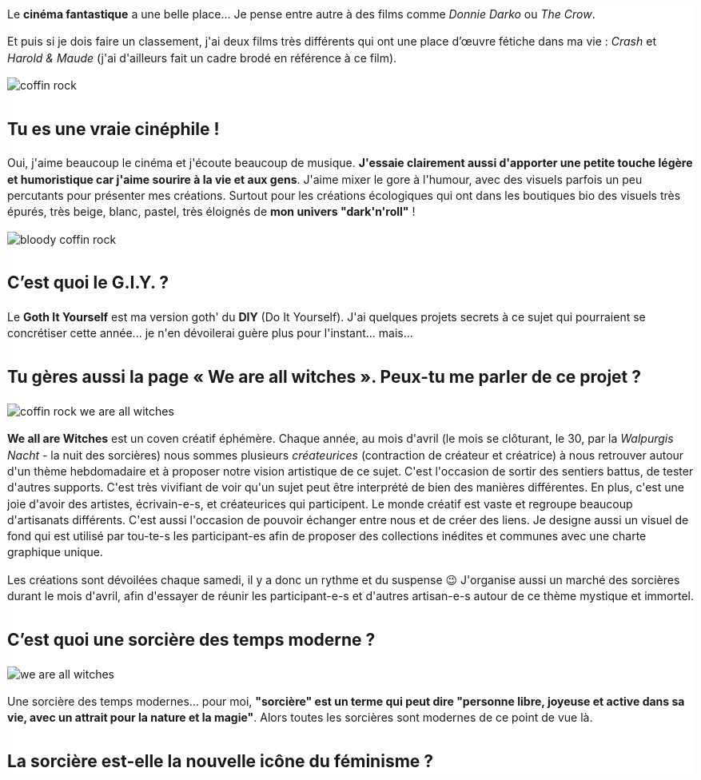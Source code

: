 Le **cinéma fantastique** a une belle place... Je pense entre autre à des films comme *Donnie Darko* ou *The Crow*.

Et puis si je dois faire un classement, j'ai deux films très différents qui ont une place d’œuvre fétiche dans ma vie : *Crash* et *Harold & Maude* (j'ai d'ailleurs fait un cadre brodé en référence à ce film).

![coffin rock](/assets/images/mode/coffin-rock/coffin-rock-8.jpg)

## Tu es une vraie cinéphile !

Oui, j'aime beaucoup le cinéma et j'écoute beaucoup de musique. **J'essaie clairement aussi d'apporter une petite touche légère et humoristique car j'aime sourire à la vie et aux gens**. J'aime mixer le gore à l'humour, avec des visuels parfois un peu percutants pour présenter mes créations. Surtout pour les créations écologiques qui ont dans les boutiques bio des visuels très épurés, très beige, blanc, pastel, très éloignés de **mon univers "dark'n'roll"** !

![bloody coffin rock](/assets/images/mode/coffin-rock/coffin-rock-9.jpg)

## C’est quoi le G.I.Y. ?

Le **Goth It Yourself** est ma version goth' du **DIY** (Do It Yourself). J'ai quelques projets secrets à ce sujet qui pourraient se concrétiser cette année... je n'en dévoilerai guère plus pour l'instant... mais...


## Tu gères aussi la page « We are all witches ». Peux-tu me parler de ce projet ? 

![coffin rock we are all witches](/assets/images/mode/coffin-rock/coffin-rock-10.jpg)

**We all are Witches** est un coven créatif éphémère. Chaque année, au mois d'avril (le mois se clôturant, le 30, par la *Walpurgis Nacht* - la nuit des sorcières) nous sommes plusieurs *créateurices* (contraction de créateur et créatrice) à nous retrouver autour d'un thème hebdomadaire et à proposer notre vision artistique de ce sujet. C'est l'occasion de sortir des sentiers battus, de tester d'autres supports. C'est très vivifiant de voir qu'un sujet peut être interprété de bien des manières différentes. En plus, c'est une joie d'avoir des artistes, écrivain-e-s, et créateurices qui participent. Le monde créatif est vaste et regroupe beaucoup d'artisanats différents. C'est aussi l'occasion de pouvoir échanger entre nous et de créer des liens. Je designe aussi un visuel de fond qui est utilisé par tou-te-s les participant-es afin de proposer des collections inédites et communes avec une charte graphique unique.

Les créations sont dévoilées chaque samedi, il y a donc un rythme et du suspense :wink: J'organise aussi un marché des sorcières durant le mois d'avril, afin d'essayer de réunir les participant-e-s et d'autres artisan-e-s autour de ce thème mystique et immortel.

## C’est quoi une sorcière des temps moderne ?

![we are all witches](/assets/images/mode/coffin-rock/coffin-rock-11.jpg)

Une sorcière des temps modernes... pour moi, **"sorcière" est un terme qui peut dire "personne libre, joyeuse et active dans sa vie, avec un attrait pour la nature et la magie"**. Alors toutes les sorcières sont modernes de ce point de vue là.
## La sorcière est-elle la nouvelle icône du féminisme ?
